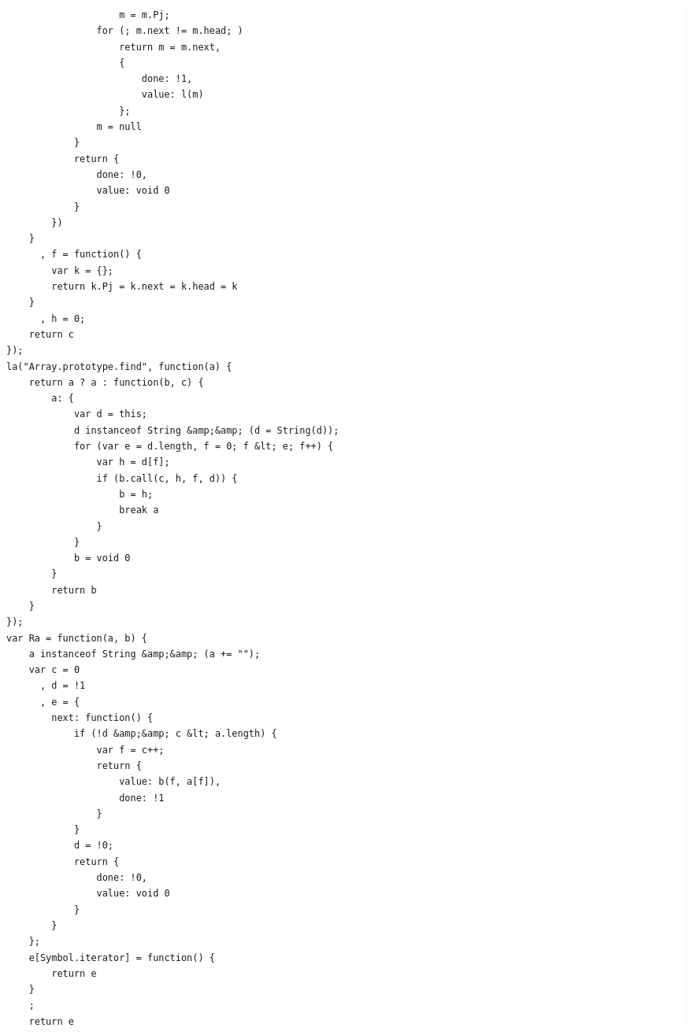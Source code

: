                         m = m.Pj;
                    for (; m.next != m.head; )
                        return m = m.next,
                        {
                            done: !1,
                            value: l(m)
                        };
                    m = null
                }
                return {
                    done: !0,
                    value: void 0
                }
            })
        }
          , f = function() {
            var k = {};
            return k.Pj = k.next = k.head = k
        }
          , h = 0;
        return c
    });
    la("Array.prototype.find", function(a) {
        return a ? a : function(b, c) {
            a: {
                var d = this;
                d instanceof String &amp;&amp; (d = String(d));
                for (var e = d.length, f = 0; f &lt; e; f++) {
                    var h = d[f];
                    if (b.call(c, h, f, d)) {
                        b = h;
                        break a
                    }
                }
                b = void 0
            }
            return b
        }
    });
    var Ra = function(a, b) {
        a instanceof String &amp;&amp; (a += "");
        var c = 0
          , d = !1
          , e = {
            next: function() {
                if (!d &amp;&amp; c &lt; a.length) {
                    var f = c++;
                    return {
                        value: b(f, a[f]),
                        done: !1
                    }
                }
                d = !0;
                return {
                    done: !0,
                    value: void 0
                }
            }
        };
        e[Symbol.iterator] = function() {
            return e
        }
        ;
        return e